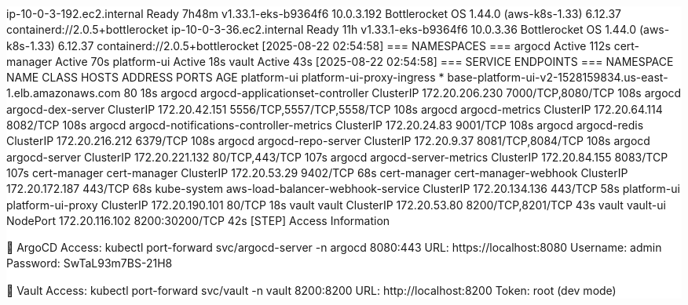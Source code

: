 ip-10-0-3-192.ec2.internal   Ready    <none>   7h48m   v1.33.1-eks-b9364f6   10.0.3.192    <none>        Bottlerocket OS 1.44.0 (aws-k8s-1.33)   6.12.37          containerd://2.0.5+bottlerocket
ip-10-0-3-36.ec2.internal    Ready    <none>   11h     v1.33.1-eks-b9364f6   10.0.3.36     <none>        Bottlerocket OS 1.44.0 (aws-k8s-1.33)   6.12.37          containerd://2.0.5+bottlerocket
[2025-08-22 02:54:58] === NAMESPACES ===
argocd            Active   112s
cert-manager      Active   70s
platform-ui       Active   18s
vault             Active   43s
[2025-08-22 02:54:58] === SERVICE ENDPOINTS ===
NAMESPACE     NAME                        CLASS    HOSTS   ADDRESS                                                      PORTS   AGE
platform-ui   platform-ui-proxy-ingress   <none>   *       base-platform-ui-v2-1528159834.us-east-1.elb.amazonaws.com   80      18s
argocd         argocd-applicationset-controller          ClusterIP   172.20.206.230   <none>        7000/TCP,8080/TCP            108s
argocd         argocd-dex-server                         ClusterIP   172.20.42.151    <none>        5556/TCP,5557/TCP,5558/TCP   108s
argocd         argocd-metrics                            ClusterIP   172.20.64.114    <none>        8082/TCP                     108s
argocd         argocd-notifications-controller-metrics   ClusterIP   172.20.24.83     <none>        9001/TCP                     108s
argocd         argocd-redis                              ClusterIP   172.20.216.212   <none>        6379/TCP                     108s
argocd         argocd-repo-server                        ClusterIP   172.20.9.37      <none>        8081/TCP,8084/TCP            108s
argocd         argocd-server                             ClusterIP   172.20.221.132   <none>        80/TCP,443/TCP               107s
argocd         argocd-server-metrics                     ClusterIP   172.20.84.155    <none>        8083/TCP                     107s
cert-manager   cert-manager                              ClusterIP   172.20.53.29     <none>        9402/TCP                     68s
cert-manager   cert-manager-webhook                      ClusterIP   172.20.172.187   <none>        443/TCP                      68s
kube-system    aws-load-balancer-webhook-service         ClusterIP   172.20.134.136   <none>        443/TCP                      58s
platform-ui    platform-ui-proxy                         ClusterIP   172.20.190.101   <none>        80/TCP                       18s
vault          vault                                     ClusterIP   172.20.53.80     <none>        8200/TCP,8201/TCP            43s
vault          vault-ui                                  NodePort    172.20.116.102   <none>        8200:30200/TCP               42s
[STEP] Access Information

🔐 ArgoCD Access:
  kubectl port-forward svc/argocd-server -n argocd 8080:443
  URL: https://localhost:8080
  Username: admin
  Password: SwTaL93m7BS-21H8

🔑 Vault Access:
  kubectl port-forward svc/vault -n vault 8200:8200
  URL: http://localhost:8200
  Token: root (dev mode)
